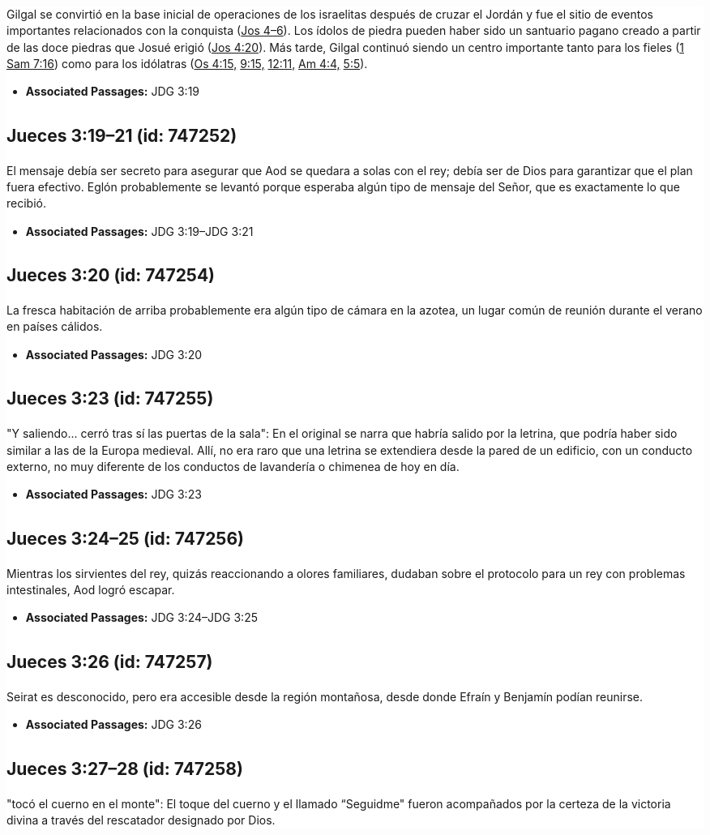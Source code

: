 Gilgal se convirtió en la base inicial de operaciones de los israelitas después de cruzar el Jordán y fue el sitio de eventos importantes relacionados con la conquista ([Jos 4–6](https://ref.ly/Josh4:1-Josh6:27)). Los ídolos de piedra pueden haber sido un santuario pagano creado a partir de las doce piedras que Josué erigió ([Jos 4:20](https://ref.ly/Josh4:20)). Más tarde, Gilgal continuó siendo un centro importante tanto para los fieles ([1 Sam 7:16](https://ref.ly/1Sam7:16)) como para los idólatras ([Os 4:15,](https://ref.ly/Hos4:15) [9:15,](https://ref.ly/Hos9:15) [12:11,](https://ref.ly/Hos12:11) [Am 4:4,](https://ref.ly/Amos4:4) [5:5](https://ref.ly/Amos5:5)).

* **Associated Passages:** JDG 3:19

## Jueces 3:19–21 (id: 747252)

El mensaje debía ser secreto para asegurar que Aod se quedara a solas con el rey; debía ser de Dios para garantizar que el plan fuera efectivo. Eglón probablemente se levantó porque esperaba algún tipo de mensaje del Señor, que es exactamente lo que recibió.

* **Associated Passages:** JDG 3:19–JDG 3:21

## Jueces 3:20 (id: 747254)

La fresca habitación de arriba probablemente era algún tipo de cámara en la azotea, un lugar común de reunión durante el verano en países cálidos.

* **Associated Passages:** JDG 3:20

## Jueces 3:23 (id: 747255)

"Y saliendo... cerró tras sí las puertas de la sala": En el original se narra que habría salido por la letrina, que podría haber sido similar a las de la Europa medieval. Allí, no era raro que una letrina se extendiera desde la pared de un edificio, con un conducto externo, no muy diferente de los conductos de lavandería o chimenea de hoy en día.

* **Associated Passages:** JDG 3:23

## Jueces 3:24–25 (id: 747256)

Mientras los sirvientes del rey, quizás reaccionando a olores familiares, dudaban sobre el protocolo para un rey con problemas intestinales, Aod logró escapar.

* **Associated Passages:** JDG 3:24–JDG 3:25

## Jueces 3:26 (id: 747257)

Seirat es desconocido, pero era accesible desde la región montañosa, desde donde Efraín y Benjamín podían reunirse.

* **Associated Passages:** JDG 3:26

## Jueces 3:27–28 (id: 747258)

"tocó el cuerno en el monte": El toque del cuerno y el llamado “Seguidme" fueron acompañados por la certeza de la victoria divina a través del rescatador designado por Dios.
